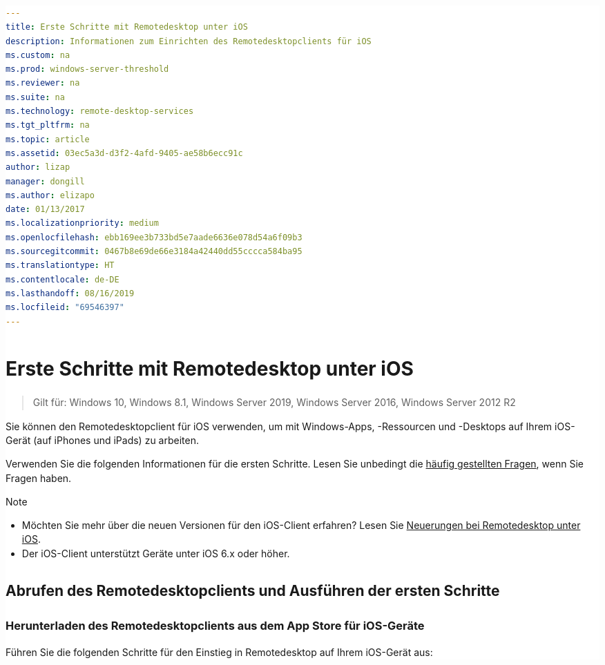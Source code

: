 ```yaml
---
title: Erste Schritte mit Remotedesktop unter iOS
description: Informationen zum Einrichten des Remotedesktopclients für iOS
ms.custom: na
ms.prod: windows-server-threshold
ms.reviewer: na
ms.suite: na
ms.technology: remote-desktop-services
ms.tgt_pltfrm: na
ms.topic: article
ms.assetid: 03ec5a3d-d3f2-4afd-9405-ae58b6ecc91c
author: lizap
manager: dongill
ms.author: elizapo
date: 01/13/2017
ms.localizationpriority: medium
ms.openlocfilehash: ebb169ee3b733bd5e7aade6636e078d54a6f09b3
ms.sourcegitcommit: 0467b8e69de66e3184a42440dd55cccca584ba95
ms.translationtype: HT
ms.contentlocale: de-DE
ms.lasthandoff: 08/16/2019
ms.locfileid: "69546397"
---
```

# <a name="get-started-with-remote-desktop-on-ios"></a>Erste Schritte mit Remotedesktop unter iOS

>Gilt für: Windows 10, Windows 8.1, Windows Server 2019, Windows Server 2016, Windows Server 2012 R2

Sie können den Remotedesktopclient für iOS verwenden, um mit Windows-Apps, -Ressourcen und -Desktops auf Ihrem iOS-Gerät (auf iPhones und iPads) zu arbeiten.

Verwenden Sie die folgenden Informationen für die ersten Schritte. Lesen Sie unbedingt die [häufig gestellten Fragen](remote-desktop-client-faq.md), wenn Sie Fragen haben.

> [!NOTE]
> - Möchten Sie mehr über die neuen Versionen für den iOS-Client erfahren? Lesen Sie [Neuerungen bei Remotedesktop unter iOS](ios-whatsnew.md).
> - Der iOS-Client unterstützt Geräte unter iOS 6.x oder höher.

## <a name="get-the-remote-desktop-client-and-start-using-it"></a>Abrufen des Remotedesktopclients und Ausführen der ersten Schritte

### <a name="download-the-remote-desktop-client-from-the-ios-store"></a>Herunterladen des Remotedesktopclients aus dem App Store für iOS-Geräte
Führen Sie die folgenden Schritte für den Einstieg in Remotedesktop auf Ihrem iOS-Gerät aus:
